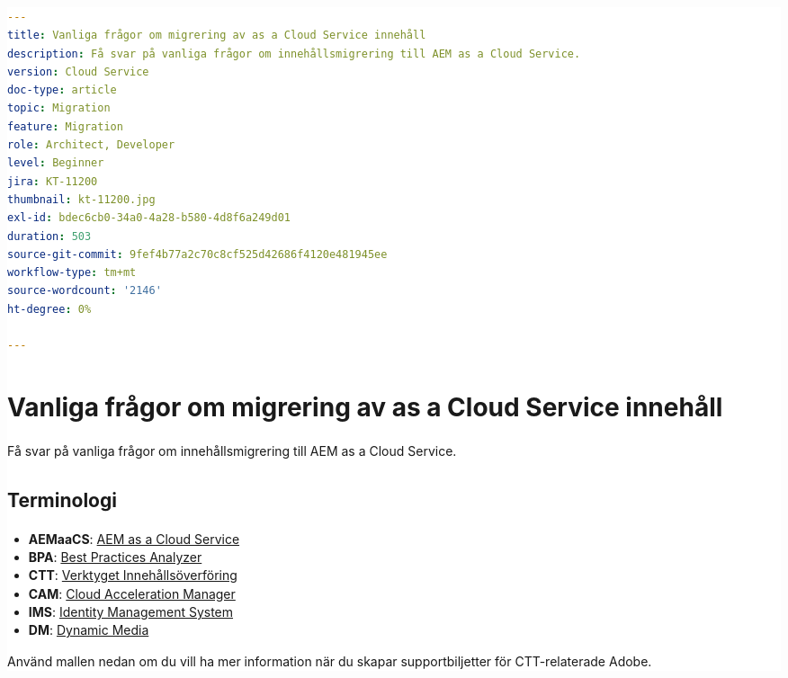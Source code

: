 ```yaml
---
title: Vanliga frågor om migrering av as a Cloud Service innehåll
description: Få svar på vanliga frågor om innehållsmigrering till AEM as a Cloud Service.
version: Cloud Service
doc-type: article
topic: Migration
feature: Migration
role: Architect, Developer
level: Beginner
jira: KT-11200
thumbnail: kt-11200.jpg
exl-id: bdec6cb0-34a0-4a28-b580-4d8f6a249d01
duration: 503
source-git-commit: 9fef4b77a2c70c8cf525d42686f4120e481945ee
workflow-type: tm+mt
source-wordcount: '2146'
ht-degree: 0%

---
```


# Vanliga frågor om migrering av as a Cloud Service innehåll

Få svar på vanliga frågor om innehållsmigrering till AEM as a Cloud Service.

## Terminologi

+ **AEMaaCS**: [AEM as a Cloud Service](https://experienceleague.adobe.com/docs/experience-manager-cloud-service/content/overview/introduction.html)
+ **BPA**: [Best Practices Analyzer](https://experienceleague.adobe.com/docs/experience-manager-cloud-service/content/migration-journey/cloud-migration/best-practices-analyzer/overview-best-practices-analyzer.html)
+ **CTT**: [Verktyget Innehållsöverföring](https://experienceleague.adobe.com/docs/experience-manager-cloud-service/content/migration-journey/cloud-migration/content-transfer-tool/overview-content-transfer-tool.html)
+ **CAM**: [Cloud Acceleration Manager](https://experienceleague.adobe.com/docs/experience-manager-cloud-service/content/migration-journey/cloud-acceleration-manager/using-cam/getting-started-cam.html)
+ **IMS**: [Identity Management System](https://experienceleague.adobe.com/docs/experience-manager-cloud-service/content/security/ims-support.html)
+ **DM**: [Dynamic Media](https://experienceleague.adobe.com/docs/experience-manager-cloud-service/content/assets/dynamicmedia/dm-journey/dm-journey-part1.html)

Använd mallen nedan om du vill ha mer information när du skapar supportbiljetter för CTT-relaterade Adobe.
